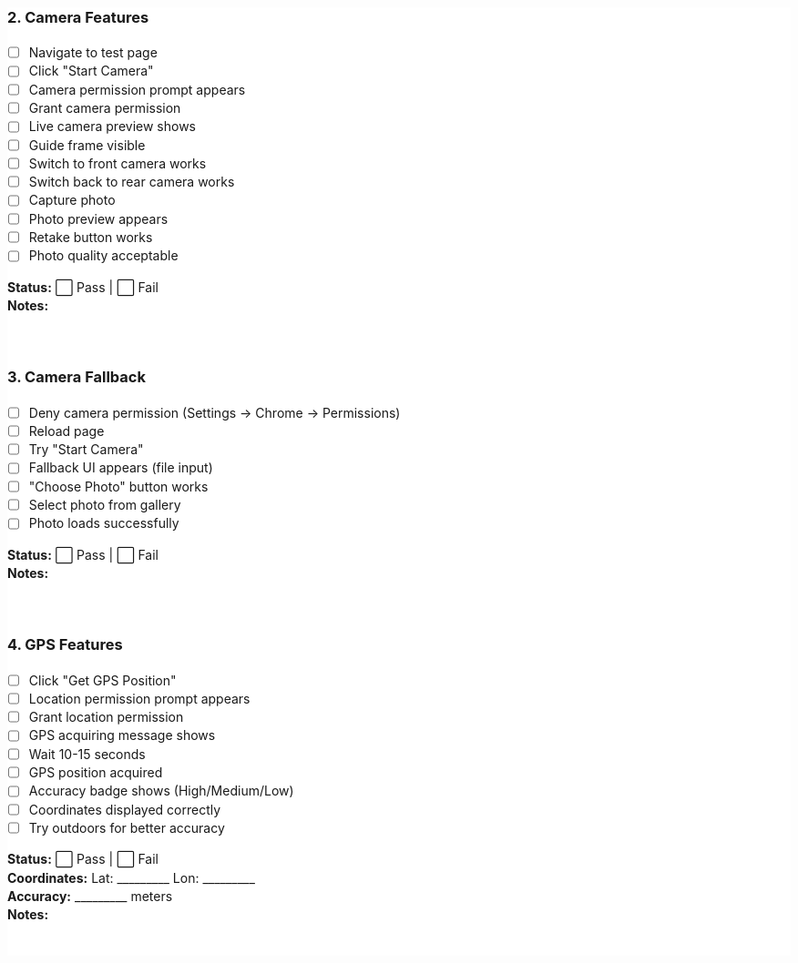 ### 2. Camera Features
- [ ] Navigate to test page
- [ ] Click "Start Camera"
- [ ] Camera permission prompt appears
- [ ] Grant camera permission
- [ ] Live camera preview shows
- [ ] Guide frame visible
- [ ] Switch to front camera works
- [ ] Switch back to rear camera works
- [ ] Capture photo
- [ ] Photo preview appears
- [ ] Retake button works
- [ ] Photo quality acceptable

**Status:** ⬜ Pass | ⬜ Fail  
**Notes:**
```


```

### 3. Camera Fallback
- [ ] Deny camera permission (Settings → Chrome → Permissions)
- [ ] Reload page
- [ ] Try "Start Camera"
- [ ] Fallback UI appears (file input)
- [ ] "Choose Photo" button works
- [ ] Select photo from gallery
- [ ] Photo loads successfully

**Status:** ⬜ Pass | ⬜ Fail  
**Notes:**
```


```

### 4. GPS Features
- [ ] Click "Get GPS Position"
- [ ] Location permission prompt appears
- [ ] Grant location permission
- [ ] GPS acquiring message shows
- [ ] Wait 10-15 seconds
- [ ] GPS position acquired
- [ ] Accuracy badge shows (High/Medium/Low)
- [ ] Coordinates displayed correctly
- [ ] Try outdoors for better accuracy

**Status:** ⬜ Pass | ⬜ Fail  
**Coordinates:** Lat: _________ Lon: _________  
**Accuracy:** _________ meters  
**Notes:**
```


```
